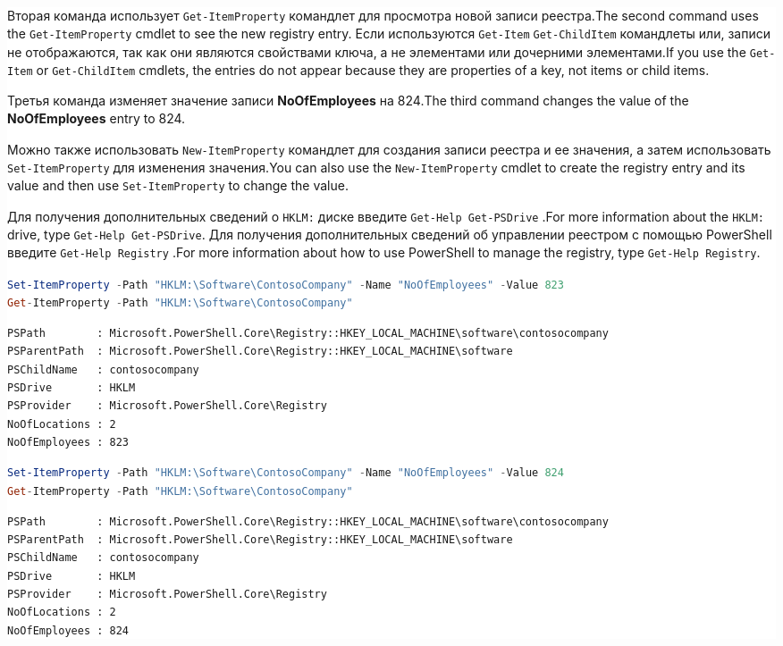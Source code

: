 <span data-ttu-id="e0b22-132">Вторая команда использует `Get-ItemProperty` командлет для просмотра новой записи реестра.</span><span class="sxs-lookup"><span data-stu-id="e0b22-132">The second command uses the `Get-ItemProperty` cmdlet to see the new registry entry.</span></span> <span data-ttu-id="e0b22-133">Если используются `Get-Item` `Get-ChildItem` командлеты или, записи не отображаются, так как они являются свойствами ключа, а не элементами или дочерними элементами.</span><span class="sxs-lookup"><span data-stu-id="e0b22-133">If you use the `Get-Item` or `Get-ChildItem` cmdlets, the entries do not appear because they are properties of a key, not items or child items.</span></span>

<span data-ttu-id="e0b22-134">Третья команда изменяет значение записи **NoOfEmployees** на 824.</span><span class="sxs-lookup"><span data-stu-id="e0b22-134">The third command changes the value of the **NoOfEmployees** entry to 824.</span></span>

<span data-ttu-id="e0b22-135">Можно также использовать `New-ItemProperty` командлет для создания записи реестра и ее значения, а затем использовать `Set-ItemProperty` для изменения значения.</span><span class="sxs-lookup"><span data-stu-id="e0b22-135">You can also use the `New-ItemProperty` cmdlet to create the registry entry and its value and then use `Set-ItemProperty` to change the value.</span></span>

<span data-ttu-id="e0b22-136">Для получения дополнительных сведений о `HKLM:` диске введите `Get-Help Get-PSDrive` .</span><span class="sxs-lookup"><span data-stu-id="e0b22-136">For more information about the `HKLM:` drive, type `Get-Help Get-PSDrive`.</span></span>
<span data-ttu-id="e0b22-137">Для получения дополнительных сведений об управлении реестром с помощью PowerShell введите `Get-Help Registry` .</span><span class="sxs-lookup"><span data-stu-id="e0b22-137">For more information about how to use PowerShell to manage the registry, type `Get-Help Registry`.</span></span>

```powershell
Set-ItemProperty -Path "HKLM:\Software\ContosoCompany" -Name "NoOfEmployees" -Value 823
Get-ItemProperty -Path "HKLM:\Software\ContosoCompany"
```

```output
PSPath        : Microsoft.PowerShell.Core\Registry::HKEY_LOCAL_MACHINE\software\contosocompany
PSParentPath  : Microsoft.PowerShell.Core\Registry::HKEY_LOCAL_MACHINE\software
PSChildName   : contosocompany
PSDrive       : HKLM
PSProvider    : Microsoft.PowerShell.Core\Registry
NoOfLocations : 2
NoOfEmployees : 823

```

```powershell
Set-ItemProperty -Path "HKLM:\Software\ContosoCompany" -Name "NoOfEmployees" -Value 824
Get-ItemProperty -Path "HKLM:\Software\ContosoCompany"
```

```output
PSPath        : Microsoft.PowerShell.Core\Registry::HKEY_LOCAL_MACHINE\software\contosocompany
PSParentPath  : Microsoft.PowerShell.Core\Registry::HKEY_LOCAL_MACHINE\software
PSChildName   : contosocompany
PSDrive       : HKLM
PSProvider    : Microsoft.PowerShell.Core\Registry
NoOfLocations : 2
NoOfEmployees : 824
```
